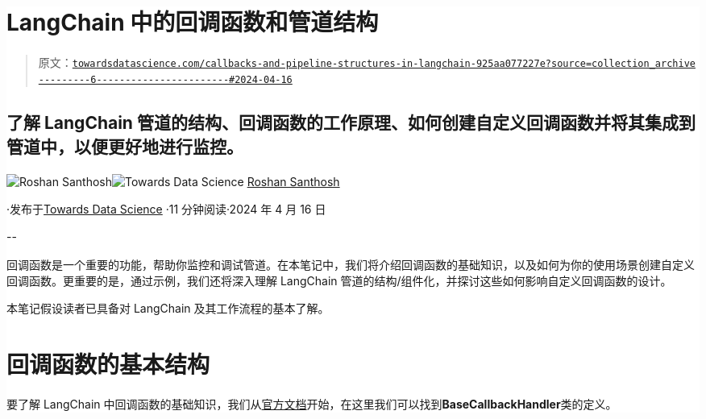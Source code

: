 # LangChain 中的回调函数和管道结构

> 原文：[`towardsdatascience.com/callbacks-and-pipeline-structures-in-langchain-925aa077227e?source=collection_archive---------6-----------------------#2024-04-16`](https://towardsdatascience.com/callbacks-and-pipeline-structures-in-langchain-925aa077227e?source=collection_archive---------6-----------------------#2024-04-16)

## 了解 LangChain 管道的结构、回调函数的工作原理、如何创建自定义回调函数并将其集成到管道中，以便更好地进行监控。

[](https://medium.com/@RSK2327?source=post_page---byline--925aa077227e--------------------------------)![Roshan Santhosh](https://medium.com/@RSK2327?source=post_page---byline--925aa077227e--------------------------------)[](https://towardsdatascience.com/?source=post_page---byline--925aa077227e--------------------------------)![Towards Data Science](https://towardsdatascience.com/?source=post_page---byline--925aa077227e--------------------------------) [Roshan Santhosh](https://medium.com/@RSK2327?source=post_page---byline--925aa077227e--------------------------------)

·发布于[Towards Data Science](https://towardsdatascience.com/?source=post_page---byline--925aa077227e--------------------------------) ·11 分钟阅读·2024 年 4 月 16 日

--

回调函数是一个重要的功能，帮助你监控和调试管道。在本笔记中，我们将介绍回调函数的基础知识，以及如何为你的使用场景创建自定义回调函数。更重要的是，通过示例，我们还将深入理解 LangChain 管道的结构/组件化，并探讨这些如何影响自定义回调函数的设计。

本笔记假设读者已具备对 LangChain 及其工作流程的基本了解。

# 回调函数的基本结构

要了解 LangChain 中回调函数的基础知识，我们从[官方文档](https://python.langchain.com/docs/modules/callbacks/)开始，在这里我们可以找到**BaseCallbackHandler**类的定义。
